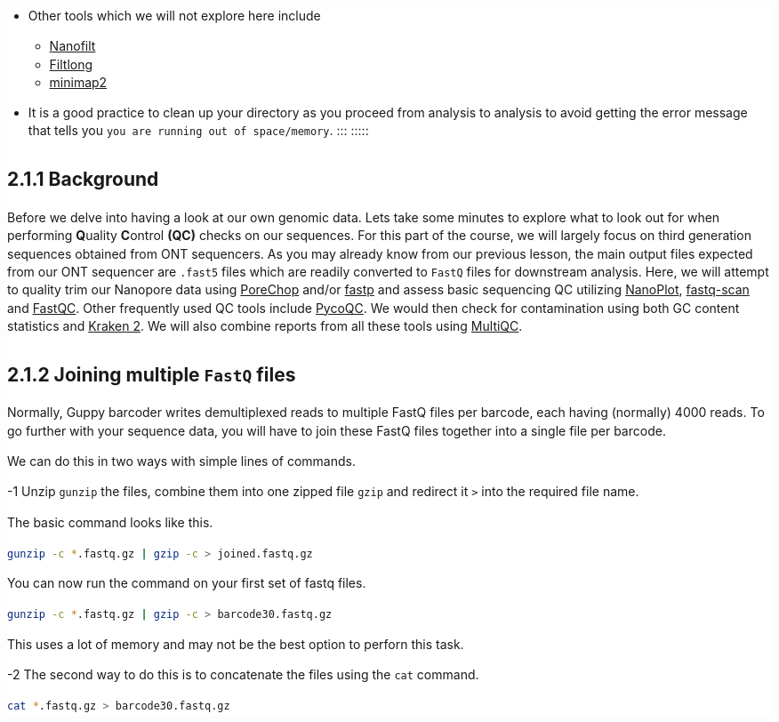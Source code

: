 - Other tools which we will not explore here include
    - [Nanofilt](https://github.com/wdecoster/nanofilt)
    - [Filtlong](https://github.com/rrwick/Filtlong)
    - [minimap2](https://github.com/lh3/minimap2)

- It is a good practice to clean up your directory as you proceed from analysis to analysis to avoid getting the error message that tells you `you are running out of space/memory`.
:::
:::::


## 2.1.1 Background

Before we delve into having a look at our own genomic data. Lets take some minutes to explore what to look out for when performing **Q**uality **C**ontrol **(QC)** checks on our sequences. 
For this part of the course, we will largely focus on third generation sequences obtained from ONT sequencers. 
As you may already know from our previous lesson, the main output files expected from our ONT sequencer are `.fast5` files which are readily converted to `FastQ` files for downstream analysis. 
Here, we will attempt to quality trim our Nanopore data using [PoreChop](https://github.com/rrwick/Porechop) and/or [fastp](https://github.com/OpenGene/fastp) and assess basic sequencing QC utilizing [NanoPlot](https://github.com/wdecoster/NanoPlot), [fastq-scan](https://github.com/rpetit3/fastq-scan) and [FastQC](https://www.bioinformatics.babraham.ac.uk/projects/fastqc/). Other frequently used QC tools include [PycoQC](https://github.com/a-slide/pycoQC). We would then check for contamination using both GC content statistics and [Kraken 2](https://github.com/DerrickWood/kraken2). We will also combine reports from all these tools using [MultiQC](https://github.com/ewels/MultiQC).


## 2.1.2 Joining multiple `FastQ` files

Normally, Guppy barcoder writes demultiplexed reads to multiple FastQ files per barcode, each having (normally) 4000 reads. To go further with your sequence data, you will have to join these FastQ files together into a single file per barcode.

We can do this in two ways with simple lines of commands.

 -1 Unzip `gunzip` the files, combine them into one zipped file `gzip` and redirect it `>` into the required file name.

The basic command looks like this.

```bash
gunzip -c *.fastq.gz | gzip -c > joined.fastq.gz
```

You can now run the command on your first set of fastq files.

```bash
gunzip -c *.fastq.gz | gzip -c > barcode30.fastq.gz
```

This uses a lot of memory and may not be the best option to perforn this task.

 -2 The second way to do this is to concatenate the files using the `cat` command.

```bash
cat *.fastq.gz > barcode30.fastq.gz
```
  